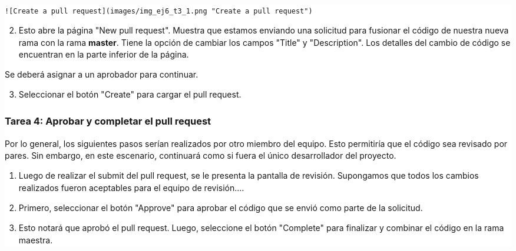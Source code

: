     ![Create a pull request](images/img_ej6_t3_1.png "Create a pull request")

2.  Esto abre la página "New pull request". Muestra que estamos enviando una solicitud para fusionar el código de nuestra nueva rama con la rama **master**. Tiene la opción de cambiar los campos "Title" y "Description". Los detalles del cambio de código se encuentran en la parte inferior de la página.

Se deberá asignar a un aprobador para continuar.

3.  Seleccionar el botón "Create" para cargar el pull request.

### Tarea 4: Aprobar y completar el pull request

Por lo general, los siguientes pasos serían realizados por otro miembro del equipo. Esto permitiría que el código sea revisado por pares. Sin embargo, en este escenario, continuará como si fuera el único desarrollador del proyecto.

1.  Luego de realizar el submit del pull request, se le presenta la pantalla de revisión. Supongamos que todos los cambios realizados fueron aceptables para el equipo de revisión....

2.  Primero, seleccionar el botón "Approve" para aprobar el código que se envió como parte de la solicitud.

3.  Esto notará que aprobó el pull request. Luego, seleccione el botón "Complete" para finalizar y combinar el código en la rama maestra.
